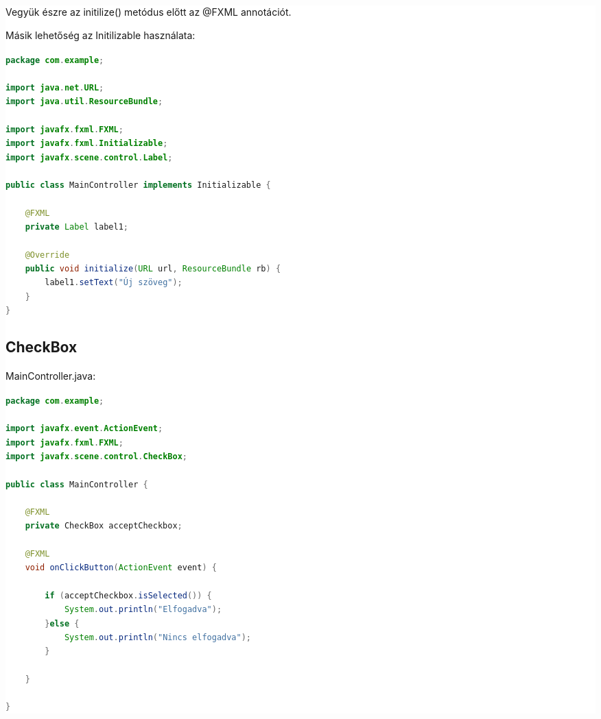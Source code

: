 Vegyük észre az initilize() metódus előtt az @FXML annotációt.

Másik lehetőség az Initilizable használata:

```java
package com.example;

import java.net.URL;
import java.util.ResourceBundle;

import javafx.fxml.FXML;
import javafx.fxml.Initializable;
import javafx.scene.control.Label;

public class MainController implements Initializable {

    @FXML
    private Label label1;

    @Override
    public void initialize(URL url, ResourceBundle rb) {
        label1.setText("Új szöveg");        
    }
}
```

## CheckBox

MainController.java:

```java
package com.example;

import javafx.event.ActionEvent;
import javafx.fxml.FXML;
import javafx.scene.control.CheckBox;

public class MainController {

    @FXML
    private CheckBox acceptCheckbox;

    @FXML
    void onClickButton(ActionEvent event) {

        if (acceptCheckbox.isSelected()) {
            System.out.println("Elfogadva");
        }else {
            System.out.println("Nincs elfogadva");
        }

    }

}
```
